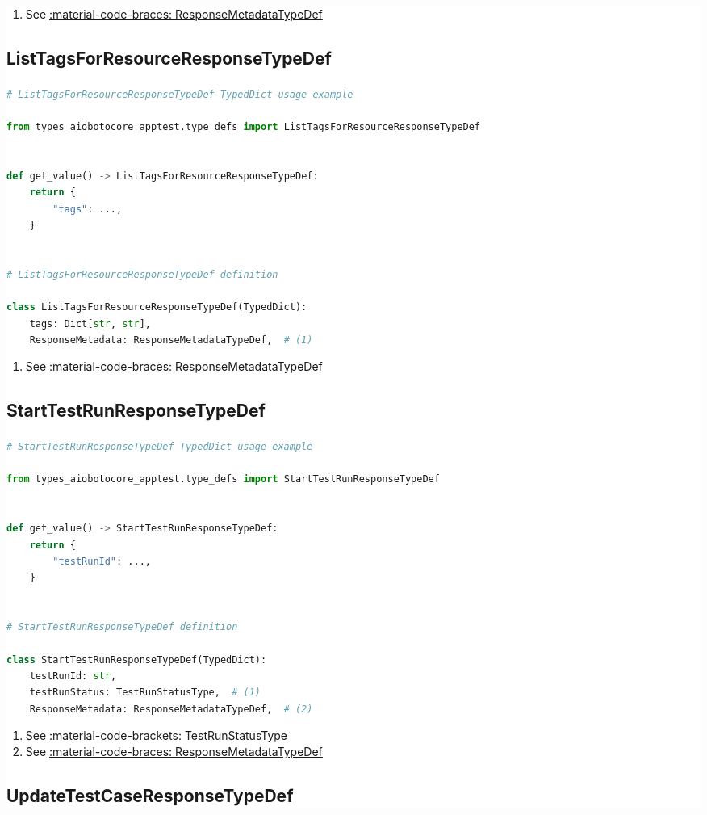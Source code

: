 ```python
```

1. See [:material-code-braces: ResponseMetadataTypeDef](./type_defs.md#responsemetadatatypedef) 
## ListTagsForResourceResponseTypeDef

```python
# ListTagsForResourceResponseTypeDef TypedDict usage example

from types_aiobotocore_apptest.type_defs import ListTagsForResourceResponseTypeDef


def get_value() -> ListTagsForResourceResponseTypeDef:
    return {
        "tags": ...,
    }


# ListTagsForResourceResponseTypeDef definition

class ListTagsForResourceResponseTypeDef(TypedDict):
    tags: Dict[str, str],
    ResponseMetadata: ResponseMetadataTypeDef,  # (1)
```

1. See [:material-code-braces: ResponseMetadataTypeDef](./type_defs.md#responsemetadatatypedef) 
## StartTestRunResponseTypeDef

```python
# StartTestRunResponseTypeDef TypedDict usage example

from types_aiobotocore_apptest.type_defs import StartTestRunResponseTypeDef


def get_value() -> StartTestRunResponseTypeDef:
    return {
        "testRunId": ...,
    }


# StartTestRunResponseTypeDef definition

class StartTestRunResponseTypeDef(TypedDict):
    testRunId: str,
    testRunStatus: TestRunStatusType,  # (1)
    ResponseMetadata: ResponseMetadataTypeDef,  # (2)
```

1. See [:material-code-brackets: TestRunStatusType](./literals.md#testrunstatustype) 
2. See [:material-code-braces: ResponseMetadataTypeDef](./type_defs.md#responsemetadatatypedef) 
## UpdateTestCaseResponseTypeDef

